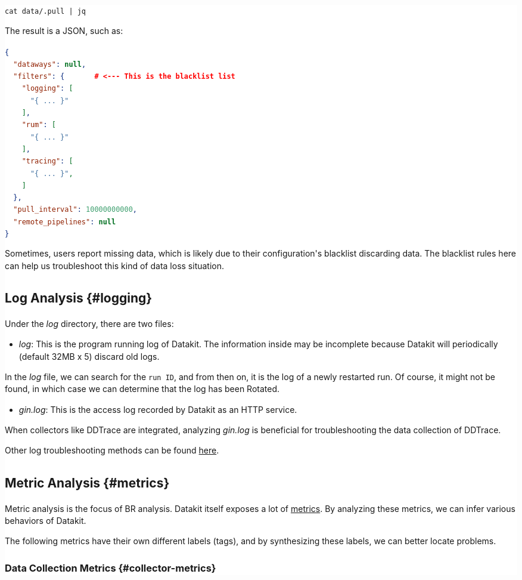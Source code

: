 ``` shell
cat data/.pull | jq
```

The result is a JSON, such as:

```json
{
  "dataways": null,
  "filters": {       # <--- This is the blacklist list
    "logging": [
      "{ ... }"
    ],
    "rum": [
      "{ ... }"
    ],
    "tracing": [
      "{ ... }",
    ]
  },
  "pull_interval": 10000000000,
  "remote_pipelines": null
}
```

Sometimes, users report missing data, which is likely due to their configuration's blacklist discarding data. The blacklist rules here can help us troubleshoot this kind of data loss situation.

## Log Analysis {#logging}

Under the *log* directory, there are two files:

- *log*: This is the program running log of Datakit. The information inside may be incomplete because Datakit will periodically (default 32MB x 5) discard old logs.

In the *log* file, we can search for the `run ID`, and from then on, it is the log of a newly restarted run. Of course, it might not be found, in which case we can determine that the log has been Rotated.

- *gin.log*: This is the access log recorded by Datakit as an HTTP service.

When collectors like DDTrace are integrated, analyzing *gin.log* is beneficial for troubleshooting the data collection of DDTrace.

Other log troubleshooting methods can be found [here](why-no-data.md#check-log).

## Metric Analysis {#metrics}

Metric analysis is the focus of BR analysis. Datakit itself exposes a lot of [metrics](datakit-metrics.md#metrics). By analyzing these metrics, we can infer various behaviors of Datakit.

The following metrics have their own different labels (tags), and by synthesizing these labels, we can better locate problems.

### Data Collection Metrics {#collector-metrics}
